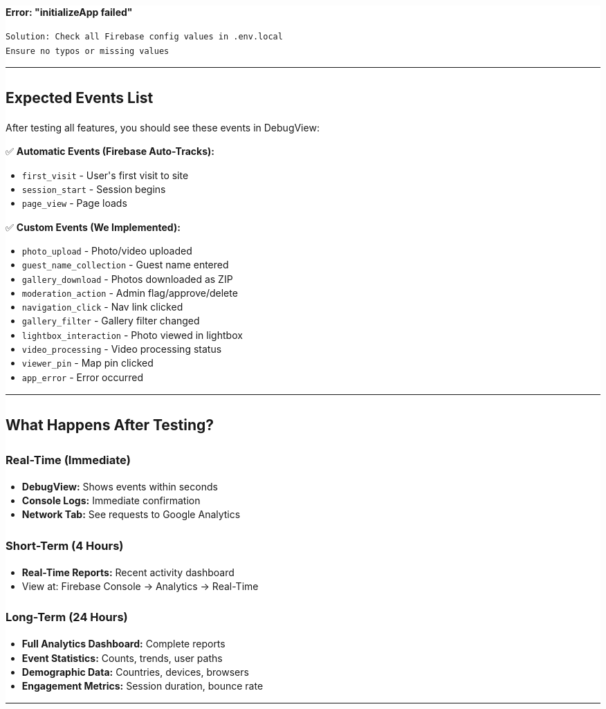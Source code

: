 **Error: "initializeApp failed"**

```
Solution: Check all Firebase config values in .env.local
Ensure no typos or missing values
```

---

## Expected Events List

After testing all features, you should see these events in DebugView:

✅ **Automatic Events (Firebase Auto-Tracks):**

- `first_visit` - User's first visit to site
- `session_start` - Session begins
- `page_view` - Page loads

✅ **Custom Events (We Implemented):**

- `photo_upload` - Photo/video uploaded
- `guest_name_collection` - Guest name entered
- `gallery_download` - Photos downloaded as ZIP
- `moderation_action` - Admin flag/approve/delete
- `navigation_click` - Nav link clicked
- `gallery_filter` - Gallery filter changed
- `lightbox_interaction` - Photo viewed in lightbox
- `video_processing` - Video processing status
- `viewer_pin` - Map pin clicked
- `app_error` - Error occurred

---

## What Happens After Testing?

### Real-Time (Immediate)

- **DebugView:** Shows events within seconds
- **Console Logs:** Immediate confirmation
- **Network Tab:** See requests to Google Analytics

### Short-Term (4 Hours)

- **Real-Time Reports:** Recent activity dashboard
- View at: Firebase Console → Analytics → Real-Time

### Long-Term (24 Hours)

- **Full Analytics Dashboard:** Complete reports
- **Event Statistics:** Counts, trends, user paths
- **Demographic Data:** Countries, devices, browsers
- **Engagement Metrics:** Session duration, bounce rate

---